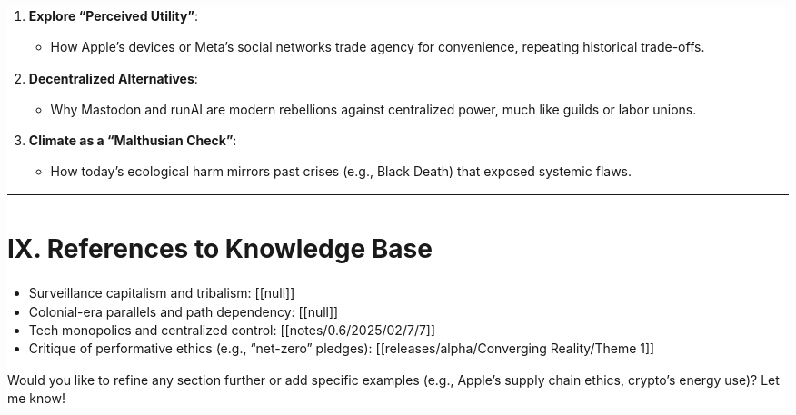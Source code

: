 1. **Explore “Perceived Utility”**:
   - How Apple’s devices or Meta’s social networks trade agency for convenience, repeating historical trade-offs.

2. **Decentralized Alternatives**:
   - Why Mastodon and runAI are modern rebellions against centralized power, much like guilds or labor unions.

3. **Climate as a “Malthusian Check”**:
   - How today’s ecological harm mirrors past crises (e.g., Black Death) that exposed systemic flaws.

---

# **IX. References to Knowledge Base**

- Surveillance capitalism and tribalism: [[null]]
- Colonial-era parallels and path dependency: [[null]]
- Tech monopolies and centralized control: [[notes/0.6/2025/02/7/7]]
- Critique of performative ethics (e.g., “net-zero” pledges): [[releases/alpha/Converging Reality/Theme 1]]

Would you like to refine any section further or add specific examples (e.g., Apple’s supply chain ethics, crypto’s energy use)? Let me know!
